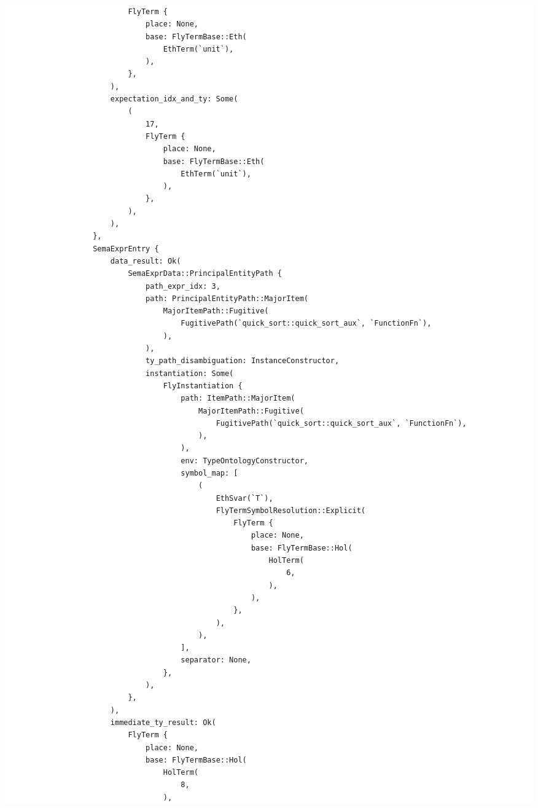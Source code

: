                                 FlyTerm {
                                    place: None,
                                    base: FlyTermBase::Eth(
                                        EthTerm(`unit`),
                                    ),
                                },
                            ),
                            expectation_idx_and_ty: Some(
                                (
                                    17,
                                    FlyTerm {
                                        place: None,
                                        base: FlyTermBase::Eth(
                                            EthTerm(`unit`),
                                        ),
                                    },
                                ),
                            ),
                        },
                        SemaExprEntry {
                            data_result: Ok(
                                SemaExprData::PrincipalEntityPath {
                                    path_expr_idx: 3,
                                    path: PrincipalEntityPath::MajorItem(
                                        MajorItemPath::Fugitive(
                                            FugitivePath(`quick_sort::quick_sort_aux`, `FunctionFn`),
                                        ),
                                    ),
                                    ty_path_disambiguation: InstanceConstructor,
                                    instantiation: Some(
                                        FlyInstantiation {
                                            path: ItemPath::MajorItem(
                                                MajorItemPath::Fugitive(
                                                    FugitivePath(`quick_sort::quick_sort_aux`, `FunctionFn`),
                                                ),
                                            ),
                                            env: TypeOntologyConstructor,
                                            symbol_map: [
                                                (
                                                    EthSvar(`T`),
                                                    FlyTermSymbolResolution::Explicit(
                                                        FlyTerm {
                                                            place: None,
                                                            base: FlyTermBase::Hol(
                                                                HolTerm(
                                                                    6,
                                                                ),
                                                            ),
                                                        },
                                                    ),
                                                ),
                                            ],
                                            separator: None,
                                        },
                                    ),
                                },
                            ),
                            immediate_ty_result: Ok(
                                FlyTerm {
                                    place: None,
                                    base: FlyTermBase::Hol(
                                        HolTerm(
                                            8,
                                        ),